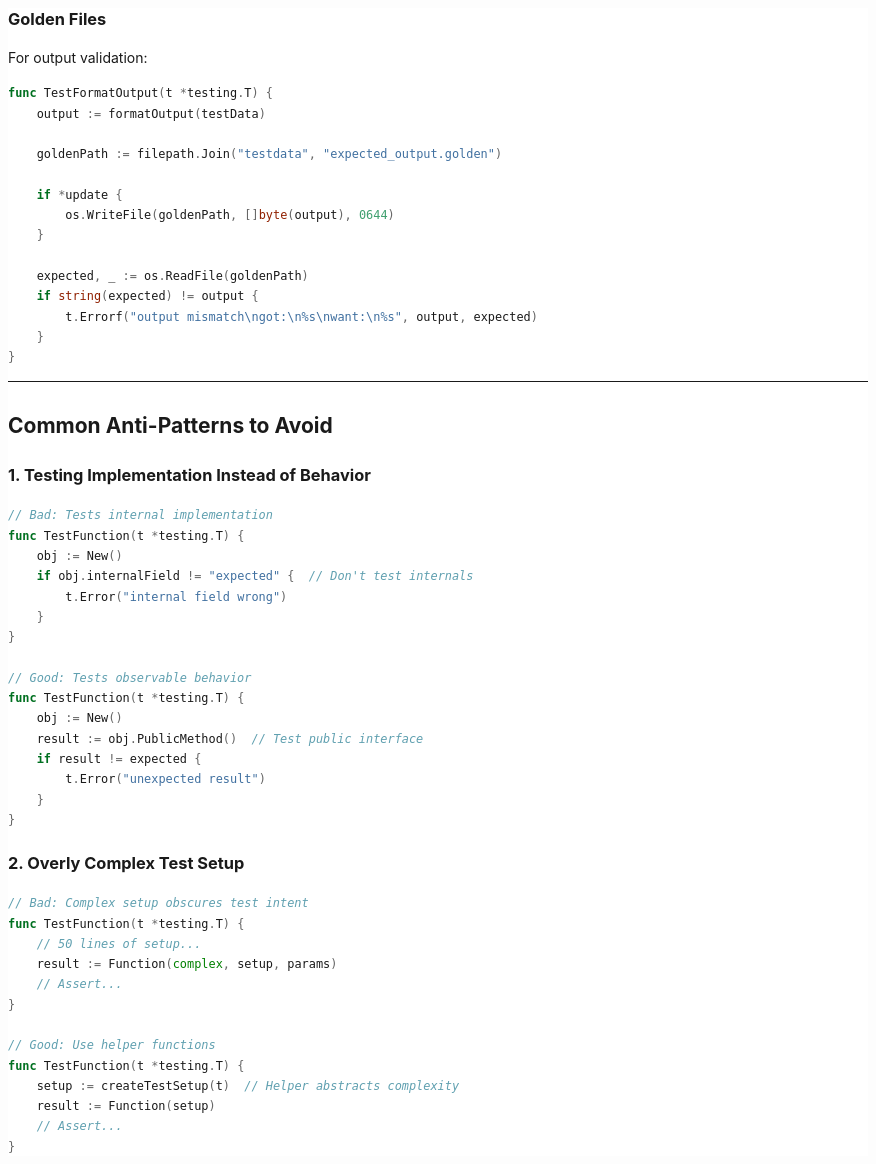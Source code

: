 ### Golden Files

For output validation:

```go
func TestFormatOutput(t *testing.T) {
    output := formatOutput(testData)

    goldenPath := filepath.Join("testdata", "expected_output.golden")

    if *update {
        os.WriteFile(goldenPath, []byte(output), 0644)
    }

    expected, _ := os.ReadFile(goldenPath)
    if string(expected) != output {
        t.Errorf("output mismatch\ngot:\n%s\nwant:\n%s", output, expected)
    }
}
```

---

## Common Anti-Patterns to Avoid

### 1. Testing Implementation Instead of Behavior

```go
// Bad: Tests internal implementation
func TestFunction(t *testing.T) {
    obj := New()
    if obj.internalField != "expected" {  // Don't test internals
        t.Error("internal field wrong")
    }
}

// Good: Tests observable behavior
func TestFunction(t *testing.T) {
    obj := New()
    result := obj.PublicMethod()  // Test public interface
    if result != expected {
        t.Error("unexpected result")
    }
}
```

### 2. Overly Complex Test Setup

```go
// Bad: Complex setup obscures test intent
func TestFunction(t *testing.T) {
    // 50 lines of setup...
    result := Function(complex, setup, params)
    // Assert...
}

// Good: Use helper functions
func TestFunction(t *testing.T) {
    setup := createTestSetup(t)  // Helper abstracts complexity
    result := Function(setup)
    // Assert...
}
```
